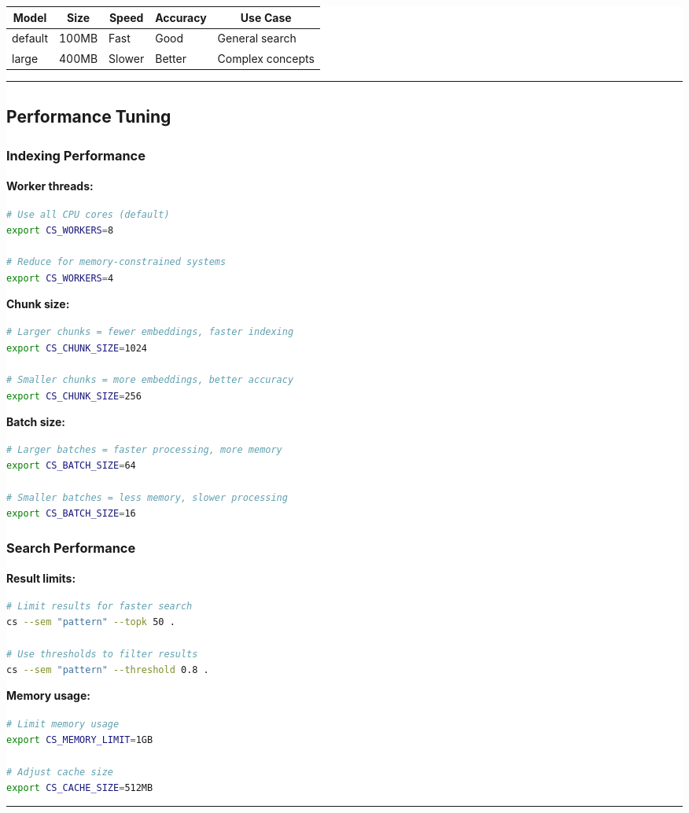 | Model | Size | Speed | Accuracy | Use Case |
|-------|------|-------|----------|----------|
| default | 100MB | Fast | Good | General search |
| large | 400MB | Slower | Better | Complex concepts |

---

## Performance Tuning

### Indexing Performance

**Worker threads:**
```bash
# Use all CPU cores (default)
export CS_WORKERS=8

# Reduce for memory-constrained systems
export CS_WORKERS=4
```

**Chunk size:**
```bash
# Larger chunks = fewer embeddings, faster indexing
export CS_CHUNK_SIZE=1024

# Smaller chunks = more embeddings, better accuracy
export CS_CHUNK_SIZE=256
```

**Batch size:**
```bash
# Larger batches = faster processing, more memory
export CS_BATCH_SIZE=64

# Smaller batches = less memory, slower processing
export CS_BATCH_SIZE=16
```

### Search Performance

**Result limits:**
```bash
# Limit results for faster search
cs --sem "pattern" --topk 50 .

# Use thresholds to filter results
cs --sem "pattern" --threshold 0.8 .
```

**Memory usage:**
```bash
# Limit memory usage
export CS_MEMORY_LIMIT=1GB

# Adjust cache size
export CS_CACHE_SIZE=512MB
```

---